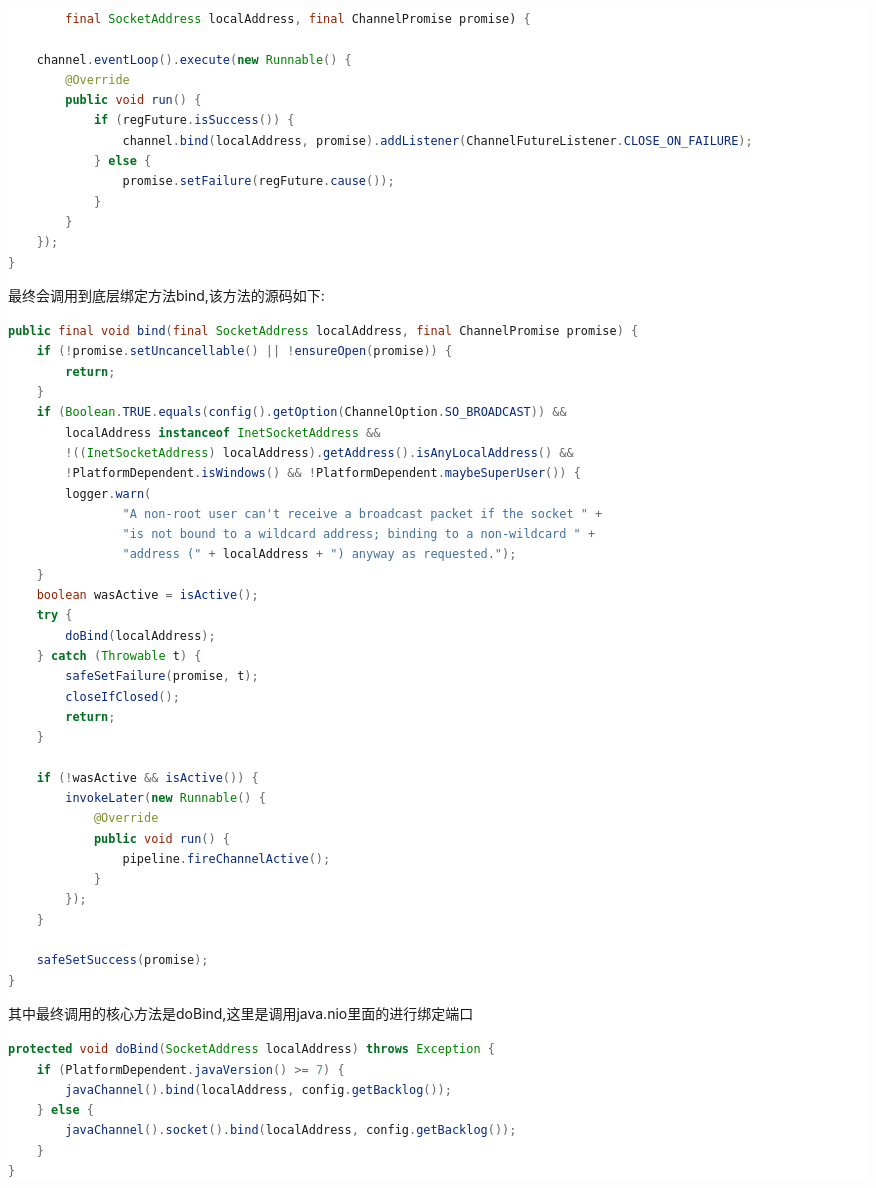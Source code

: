 ```java
        final SocketAddress localAddress, final ChannelPromise promise) {
    
    channel.eventLoop().execute(new Runnable() {
        @Override
        public void run() {
            if (regFuture.isSuccess()) {
                channel.bind(localAddress, promise).addListener(ChannelFutureListener.CLOSE_ON_FAILURE);
            } else {
                promise.setFailure(regFuture.cause());
            }
        }
    });
}
```
最终会调用到底层绑定方法bind,该方法的源码如下:
```java
public final void bind(final SocketAddress localAddress, final ChannelPromise promise) {
    if (!promise.setUncancellable() || !ensureOpen(promise)) {
        return;
    }
    if (Boolean.TRUE.equals(config().getOption(ChannelOption.SO_BROADCAST)) &&
        localAddress instanceof InetSocketAddress &&
        !((InetSocketAddress) localAddress).getAddress().isAnyLocalAddress() &&
        !PlatformDependent.isWindows() && !PlatformDependent.maybeSuperUser()) {
        logger.warn(
                "A non-root user can't receive a broadcast packet if the socket " +
                "is not bound to a wildcard address; binding to a non-wildcard " +
                "address (" + localAddress + ") anyway as requested.");
    }
    boolean wasActive = isActive();
    try {
        doBind(localAddress);
    } catch (Throwable t) {
        safeSetFailure(promise, t);
        closeIfClosed();
        return;
    }
  
    if (!wasActive && isActive()) {
        invokeLater(new Runnable() {
            @Override
            public void run() {
                pipeline.fireChannelActive();
            }
        });
    }
  
    safeSetSuccess(promise);
}
```
其中最终调用的核心方法是doBind,这里是调用java.nio里面的进行绑定端口
```java
protected void doBind(SocketAddress localAddress) throws Exception {
    if (PlatformDependent.javaVersion() >= 7) {
        javaChannel().bind(localAddress, config.getBacklog());
    } else {
        javaChannel().socket().bind(localAddress, config.getBacklog());
    }
}
```
